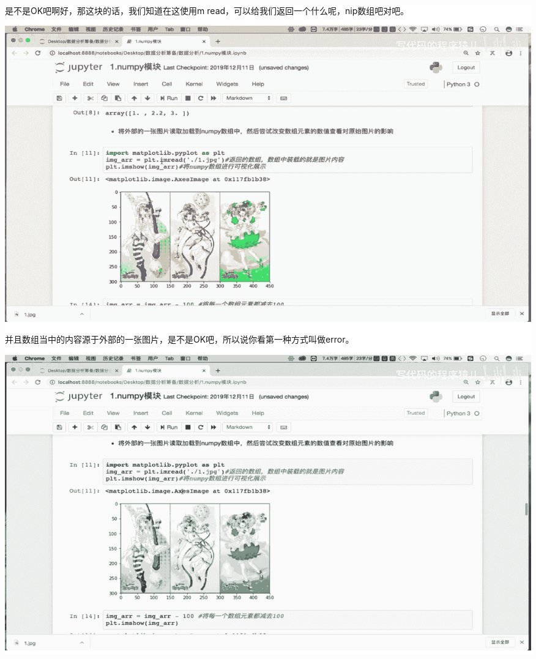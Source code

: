 是不是OK吧啊好，那这块的话，我们知道在这使用m read，可以给我们返回一个什么呢，nip数组吧对吧。



![](img/6f5c2680bbb1b3dcaf66c69a06e70f56_65.png)

并且数组当中的内容源于外部的一张图片，是不是OK吧，所以说你看第一种方式叫做error。

![](img/6f5c2680bbb1b3dcaf66c69a06e70f56_67.png)
